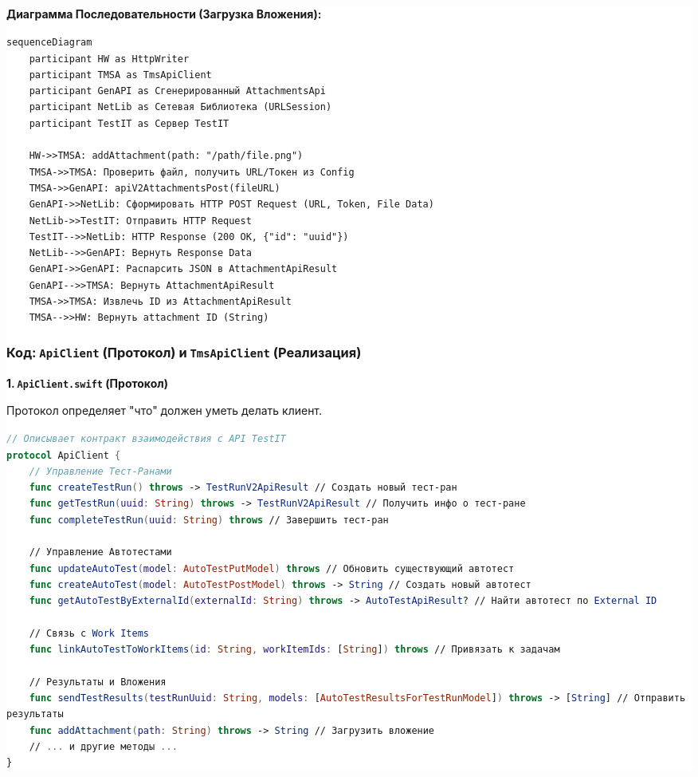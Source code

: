 **Диаграмма Последовательности (Загрузка Вложения):**

```mermaid
sequenceDiagram
    participant HW as HttpWriter
    participant TMSA as TmsApiClient
    participant GenAPI as Сгенерированный AttachmentsApi
    participant NetLib as Сетевая Библиотека (URLSession)
    participant TestIT as Сервер TestIT

    HW->>TMSA: addAttachment(path: "/path/file.png")
    TMSA->>TMSA: Проверить файл, получить URL/Токен из Config
    TMSA->>GenAPI: apiV2AttachmentsPost(fileURL)
    GenAPI->>NetLib: Сформировать HTTP POST Request (URL, Token, File Data)
    NetLib->>TestIT: Отправить HTTP Request
    TestIT-->>NetLib: HTTP Response (200 OK, {"id": "uuid"})
    NetLib-->>GenAPI: Вернуть Response Data
    GenAPI->>GenAPI: Распарсить JSON в AttachmentApiResult
    GenAPI-->>TMSA: Вернуть AttachmentApiResult
    TMSA->>TMSA: Извлечь ID из AttachmentApiResult
    TMSA-->>HW: Вернуть attachment ID (String)
```

### Код: `ApiClient` (Протокол) и `TmsApiClient` (Реализация)

**1. `ApiClient.swift` (Протокол)**

Протокол определяет "что" должен уметь делать клиент.

```swift
// Описывает контракт взаимодействия с API TestIT
protocol ApiClient {
    // Управление Тест-Ранами
    func createTestRun() throws -> TestRunV2ApiResult // Создать новый тест-ран
    func getTestRun(uuid: String) throws -> TestRunV2ApiResult // Получить инфо о тест-ране
    func completeTestRun(uuid: String) throws // Завершить тест-ран

    // Управление Автотестами
    func updateAutoTest(model: AutoTestPutModel) throws // Обновить существующий автотест
    func createAutoTest(model: AutoTestPostModel) throws -> String // Создать новый автотест
    func getAutoTestByExternalId(externalId: String) throws -> AutoTestApiResult? // Найти автотест по External ID

    // Связь с Work Items
    func linkAutoTestToWorkItems(id: String, workItemIds: [String]) throws // Привязать к задачам
    
    // Результаты и Вложения
    func sendTestResults(testRunUuid: String, models: [AutoTestResultsForTestRunModel]) throws -> [String] // Отправить результаты
    func addAttachment(path: String) throws -> String // Загрузить вложение
    // ... и другие методы ...
}
```
